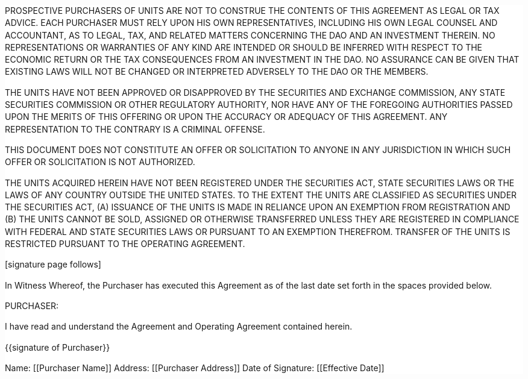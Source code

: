 PROSPECTIVE PURCHASERS OF UNITS ARE NOT TO CONSTRUE THE CONTENTS OF THIS AGREEMENT AS LEGAL OR TAX ADVICE. EACH PURCHASER MUST RELY UPON HIS OWN REPRESENTATIVES, INCLUDING HIS OWN LEGAL COUNSEL AND ACCOUNTANT, AS TO LEGAL, TAX, AND RELATED MATTERS CONCERNING THE DAO AND AN INVESTMENT THEREIN. NO REPRESENTATIONS OR WARRANTIES OF ANY KIND ARE INTENDED OR SHOULD BE INFERRED WITH RESPECT TO THE ECONOMIC RETURN OR THE TAX CONSEQUENCES FROM AN INVESTMENT IN THE DAO. NO ASSURANCE CAN BE GIVEN THAT EXISTING LAWS WILL NOT BE CHANGED OR INTERPRETED ADVERSELY TO THE DAO OR THE MEMBERS.
 
THE UNITS HAVE NOT BEEN APPROVED OR DISAPPROVED BY THE SECURITIES AND EXCHANGE COMMISSION, ANY STATE SECURITIES COMMISSION OR OTHER REGULATORY AUTHORITY, NOR HAVE ANY OF THE FOREGOING AUTHORITIES PASSED UPON THE MERITS OF THIS OFFERING OR UPON THE ACCURACY OR ADEQUACY OF THIS AGREEMENT. ANY REPRESENTATION TO THE CONTRARY IS A CRIMINAL OFFENSE.

THIS DOCUMENT DOES NOT CONSTITUTE AN OFFER OR SOLICITATION TO ANYONE IN ANY JURISDICTION IN WHICH SUCH OFFER OR SOLICITATION IS NOT AUTHORIZED.

THE UNITS ACQUIRED HEREIN HAVE NOT BEEN REGISTERED UNDER THE SECURITIES ACT, STATE SECURITIES LAWS OR THE LAWS OF ANY COUNTRY OUTSIDE THE UNITED STATES. TO THE EXTENT THE UNITS ARE CLASSIFIED AS SECURITIES UNDER THE SECURITIES ACT, (A) ISSUANCE OF THE UNITS IS MADE IN RELIANCE UPON AN EXEMPTION FROM REGISTRATION AND (B) THE UNITS CANNOT BE SOLD, ASSIGNED OR OTHERWISE TRANSFERRED UNLESS THEY ARE REGISTERED IN COMPLIANCE WITH FEDERAL AND STATE SECURITIES LAWS OR PURSUANT TO AN EXEMPTION THEREFROM. TRANSFER OF THE UNITS IS RESTRICTED PURSUANT TO THE OPERATING AGREEMENT.

[signature page follows]
 
In Witness Whereof, the Purchaser has executed this Agreement as of the last date set forth in the spaces provided below.

PURCHASER:

I have read and understand the Agreement and Operating Agreement contained herein.


{{signature of Purchaser}}

Name: [[Purchaser Name]]
Address: [[Purchaser Address]]
Date of Signature: [[Effective Date]]



